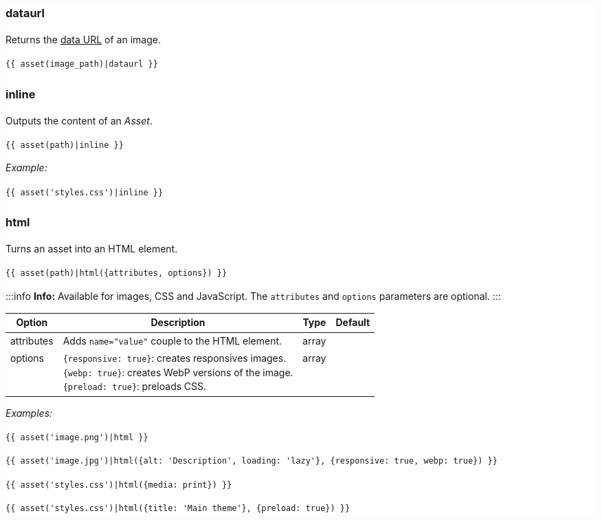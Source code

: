 ### dataurl

Returns the [data URL](https://developer.mozilla.org/docs/Web/HTTP/Basics_of_HTTP/Data_URIs) of an image.

```twig
{{ asset(image_path)|dataurl }}
```

### inline

Outputs the content of an _Asset_.

```twig
{{ asset(path)|inline }}
```

_Example:_

```twig
{{ asset('styles.css')|inline }}
```

### html

Turns an asset into an HTML element.

```twig
{{ asset(path)|html({attributes, options}) }}
```

:::info
**Info:** Available for images, CSS and JavaScript. The `attributes` and `options` parameters are optional.
:::

| Option     | Description                                     | Type  | Default |
| ---------- | ----------------------------------------------- | ----- | ------- |
| attributes | Adds `name="value"` couple to the HTML element. | array |         |
| options    | `{responsive: true}`: creates responsives images.<br>`{webp: true}`: creates WebP versions of the image.<br>`{preload: true}`: preloads CSS. | array |         |

_Examples:_

```twig
{{ asset('image.png')|html }}
```

```twig
{{ asset('image.jpg')|html({alt: 'Description', loading: 'lazy'}, {responsive: true, webp: true}) }}
```

```twig
{{ asset('styles.css')|html({media: print}) }}
```

```twig
{{ asset('styles.css')|html({title: 'Main theme'}, {preload: true}) }}
```
